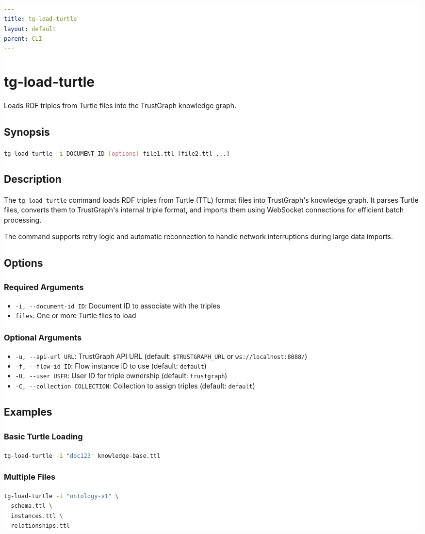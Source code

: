 ```yaml
---
title: tg-load-turtle
layout: default
parent: CLI
---
```


# tg-load-turtle

Loads RDF triples from Turtle files into the TrustGraph knowledge graph.

## Synopsis

```bash
tg-load-turtle -i DOCUMENT_ID [options] file1.ttl [file2.ttl ...]
```

## Description

The `tg-load-turtle` command loads RDF triples from Turtle (TTL) format files into TrustGraph's knowledge graph. It parses Turtle files, converts them to TrustGraph's internal triple format, and imports them using WebSocket connections for efficient batch processing.

The command supports retry logic and automatic reconnection to handle network interruptions during large data imports.

## Options

### Required Arguments

- `-i, --document-id ID`: Document ID to associate with the triples
- `files`: One or more Turtle files to load

### Optional Arguments

- `-u, --api-url URL`: TrustGraph API URL (default: `$TRUSTGRAPH_URL` or `ws://localhost:8088/`)
- `-f, --flow-id ID`: Flow instance ID to use (default: `default`)
- `-U, --user USER`: User ID for triple ownership (default: `trustgraph`)
- `-C, --collection COLLECTION`: Collection to assign triples (default: `default`)

## Examples

### Basic Turtle Loading
```bash
tg-load-turtle -i "doc123" knowledge-base.ttl
```

### Multiple Files
```bash
tg-load-turtle -i "ontology-v1" \
  schema.ttl \
  instances.ttl \
  relationships.ttl
```
